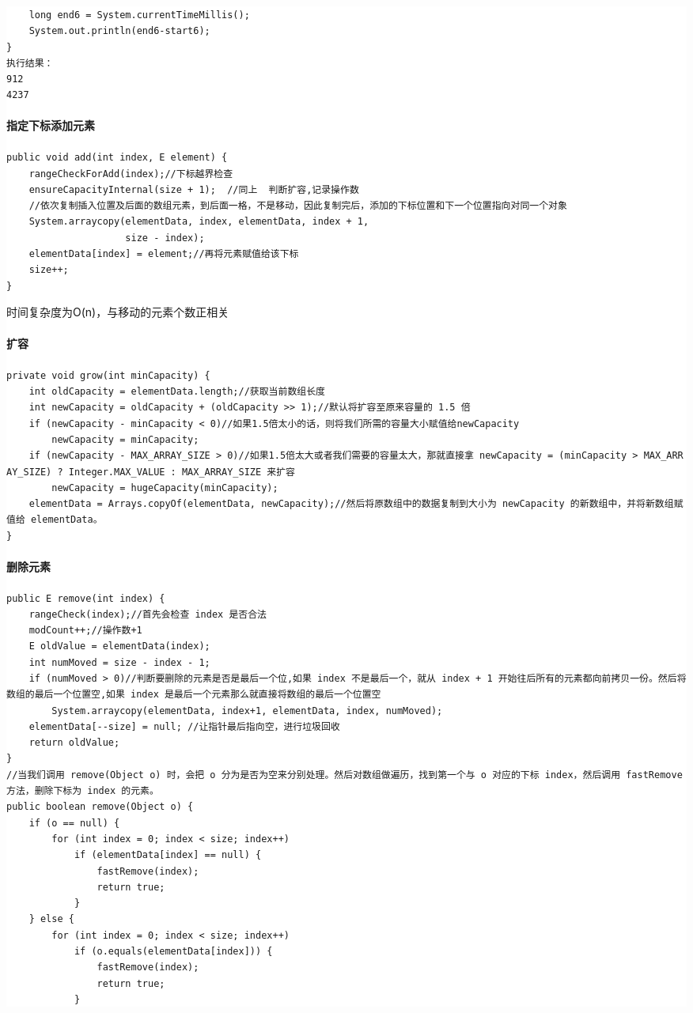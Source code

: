 ```
    long end6 = System.currentTimeMillis();
    System.out.println(end6-start6);
}
执行结果：
912
4237
```
#### 指定下标添加元素
```
public void add(int index, E element) {
    rangeCheckForAdd(index);//下标越界检查
    ensureCapacityInternal(size + 1);  //同上  判断扩容,记录操作数
    //依次复制插入位置及后面的数组元素，到后面一格，不是移动，因此复制完后，添加的下标位置和下一个位置指向对同一个对象
    System.arraycopy(elementData, index, elementData, index + 1,
                     size - index);
    elementData[index] = element;//再将元素赋值给该下标
    size++;
}
```
   时间复杂度为O(n)，与移动的元素个数正相关

#### 扩容
```
private void grow(int minCapacity) {
    int oldCapacity = elementData.length;//获取当前数组长度
    int newCapacity = oldCapacity + (oldCapacity >> 1);//默认将扩容至原来容量的 1.5 倍
    if (newCapacity - minCapacity < 0)//如果1.5倍太小的话，则将我们所需的容量大小赋值给newCapacity
        newCapacity = minCapacity;
    if (newCapacity - MAX_ARRAY_SIZE > 0)//如果1.5倍太大或者我们需要的容量太大，那就直接拿 newCapacity = (minCapacity > MAX_ARRAY_SIZE) ? Integer.MAX_VALUE : MAX_ARRAY_SIZE 来扩容
        newCapacity = hugeCapacity(minCapacity);
    elementData = Arrays.copyOf(elementData, newCapacity);//然后将原数组中的数据复制到大小为 newCapacity 的新数组中，并将新数组赋值给 elementData。
}
```
#### 删除元素
```
public E remove(int index) {
    rangeCheck(index);//首先会检查 index 是否合法
    modCount++;//操作数+1
    E oldValue = elementData(index);
    int numMoved = size - index - 1;
    if (numMoved > 0)//判断要删除的元素是否是最后一个位,如果 index 不是最后一个，就从 index + 1 开始往后所有的元素都向前拷贝一份。然后将数组的最后一个位置空,如果 index 是最后一个元素那么就直接将数组的最后一个位置空
        System.arraycopy(elementData, index+1, elementData, index, numMoved);
    elementData[--size] = null; //让指针最后指向空，进行垃圾回收
    return oldValue;
}
//当我们调用 remove(Object o) 时，会把 o 分为是否为空来分别处理。然后对数组做遍历，找到第一个与 o 对应的下标 index，然后调用 fastRemove 方法，删除下标为 index 的元素。
public boolean remove(Object o) {
    if (o == null) {
        for (int index = 0; index < size; index++)
            if (elementData[index] == null) {
                fastRemove(index);
                return true;
            }
    } else {
        for (int index = 0; index < size; index++)
            if (o.equals(elementData[index])) {
                fastRemove(index);
                return true;
            }
```